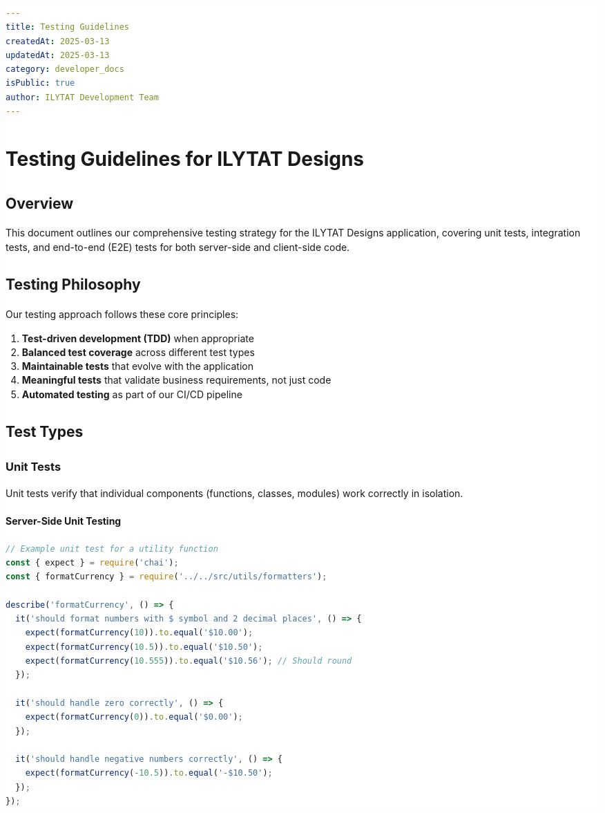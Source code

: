 ```yaml
---
title: Testing Guidelines
createdAt: 2025-03-13
updatedAt: 2025-03-13
category: developer_docs
isPublic: true
author: ILYTAT Development Team
---
```


# Testing Guidelines for ILYTAT Designs

## Overview

This document outlines our comprehensive testing strategy for the ILYTAT Designs application, covering unit tests, integration tests, and end-to-end (E2E) tests for both server-side and client-side code.

## Testing Philosophy

Our testing approach follows these core principles:

1. **Test-driven development (TDD)** when appropriate
2. **Balanced test coverage** across different test types
3. **Maintainable tests** that evolve with the application
4. **Meaningful tests** that validate business requirements, not just code
5. **Automated testing** as part of our CI/CD pipeline

## Test Types

### Unit Tests

Unit tests verify that individual components (functions, classes, modules) work correctly in isolation.

#### Server-Side Unit Testing

```javascript
// Example unit test for a utility function
const { expect } = require('chai');
const { formatCurrency } = require('../../src/utils/formatters');

describe('formatCurrency', () => {
  it('should format numbers with $ symbol and 2 decimal places', () => {
    expect(formatCurrency(10)).to.equal('$10.00');
    expect(formatCurrency(10.5)).to.equal('$10.50');
    expect(formatCurrency(10.555)).to.equal('$10.56'); // Should round
  });

  it('should handle zero correctly', () => {
    expect(formatCurrency(0)).to.equal('$0.00');
  });

  it('should handle negative numbers correctly', () => {
    expect(formatCurrency(-10.5)).to.equal('-$10.50');
  });
});
```
